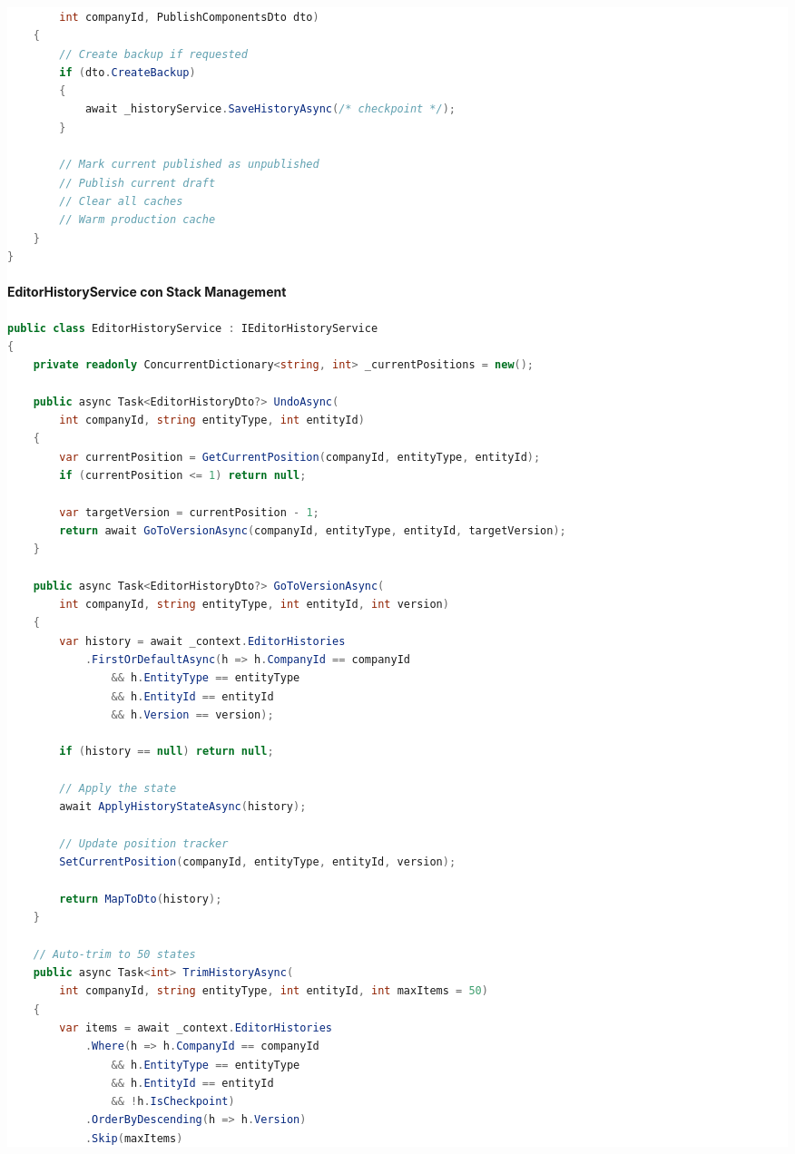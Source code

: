 ```csharp
        int companyId, PublishComponentsDto dto)
    {
        // Create backup if requested
        if (dto.CreateBackup)
        {
            await _historyService.SaveHistoryAsync(/* checkpoint */);
        }
        
        // Mark current published as unpublished
        // Publish current draft
        // Clear all caches
        // Warm production cache
    }
}
```

#### EditorHistoryService con Stack Management
```csharp
public class EditorHistoryService : IEditorHistoryService
{
    private readonly ConcurrentDictionary<string, int> _currentPositions = new();
    
    public async Task<EditorHistoryDto?> UndoAsync(
        int companyId, string entityType, int entityId)
    {
        var currentPosition = GetCurrentPosition(companyId, entityType, entityId);
        if (currentPosition <= 1) return null;
        
        var targetVersion = currentPosition - 1;
        return await GoToVersionAsync(companyId, entityType, entityId, targetVersion);
    }
    
    public async Task<EditorHistoryDto?> GoToVersionAsync(
        int companyId, string entityType, int entityId, int version)
    {
        var history = await _context.EditorHistories
            .FirstOrDefaultAsync(h => h.CompanyId == companyId 
                && h.EntityType == entityType 
                && h.EntityId == entityId
                && h.Version == version);
                
        if (history == null) return null;
        
        // Apply the state
        await ApplyHistoryStateAsync(history);
        
        // Update position tracker
        SetCurrentPosition(companyId, entityType, entityId, version);
        
        return MapToDto(history);
    }
    
    // Auto-trim to 50 states
    public async Task<int> TrimHistoryAsync(
        int companyId, string entityType, int entityId, int maxItems = 50)
    {
        var items = await _context.EditorHistories
            .Where(h => h.CompanyId == companyId 
                && h.EntityType == entityType 
                && h.EntityId == entityId
                && !h.IsCheckpoint)
            .OrderByDescending(h => h.Version)
            .Skip(maxItems)
```
